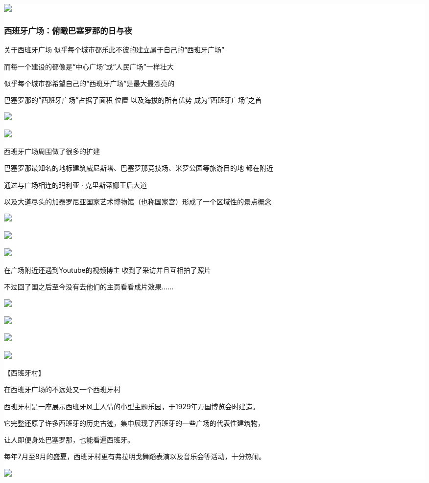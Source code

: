 ![](https://n4-q.mafengwo.net/s14/M00/BB/5C/wKgE2l1f6MmAQP4yAAYUgunyf0Y999.jpg?imageView2%2F2%2Fw%2F1360%2Fq%2F90%7CimageMogr2%2Fstrip%2Fquality%2F90)

### 西班牙广场：俯瞰巴塞罗那的日与夜

关于西班牙广场 似乎每个城市都乐此不彼的建立属于自己的“西班牙广场”

而每一个建设的都像是“中心广场”或“人民广场”一样壮大

似乎每个城市都希望自己的“西班牙广场”是最大最漂亮的

巴塞罗那的“西班牙广场”占据了面积 位置 以及海拔的所有优势 成为“西班牙广场”之首

![](https://n2-q.mafengwo.net/s14/M00/C3/D5/wKgE2l1f66yAKW8hAAmF8iEWS90629.jpg?imageView2%2F2%2Fw%2F1360%2Fq%2F90%7CimageMogr2%2Fstrip%2Fquality%2F90)

![](https://n2-q.mafengwo.net/s14/M00/C3/EB/wKgE2l1f67KAa_ubAAeH19EeUHg959.jpg?imageView2%2F2%2Fw%2F1360%2Fq%2F90%7CimageMogr2%2Fstrip%2Fquality%2F90)

西班牙广场周围做了很多的扩建

巴塞罗那最知名的地标建筑威尼斯塔、巴塞罗那竞技场、米罗公园等旅游目的地 都在附近

通过与广场相连的玛利亚 · 克里斯蒂娜王后大道

以及大道尽头的加泰罗尼亚国家艺术博物馆（也称国家宫）形成了一个区域性的景点概念

![](https://b1-q.mafengwo.net/s14/M00/C3/D1/wKgE2l1f66uAPjufAAZrebQxbrU036.jpg?imageView2%2F2%2Fw%2F1360%2Fq%2F90%7CimageMogr2%2Fstrip%2Fquality%2F90)

![](https://n2-q.mafengwo.net/s14/M00/C3/DC/wKgE2l1f666AWxmcAAhvw3GRFjo670.jpg?imageView2%2F2%2Fw%2F1360%2Fq%2F90%7CimageMogr2%2Fstrip%2Fquality%2F90)

![](https://n4-q.mafengwo.net/s14/M00/C3/E4/wKgE2l1f67CASirpAAdVrvhoTII359.jpg?imageView2%2F2%2Fw%2F1360%2Fq%2F90%7CimageMogr2%2Fstrip%2Fquality%2F90)

在广场附近还遇到Youtube的视频博主 收到了采访并且互相拍了照片

不过回了国之后至今没有去他们的主页看看成片效果......

![](https://b4-q.mafengwo.net/s14/M00/C3/CE/wKgE2l1f66qAe7IYAAiCI6Hs340691.jpg?imageView2%2F2%2Fw%2F1360%2Fq%2F90%7CimageMogr2%2Fstrip%2Fquality%2F90)

![](https://n1-q.mafengwo.net/s14/M00/C3/F3/wKgE2l1f67SAOtrQAA1xm7A6Ahc144.jpg?imageView2%2F2%2Fw%2F1360%2Fq%2F90%7CimageMogr2%2Fstrip%2Fquality%2F90)

![](https://p2-q.mafengwo.net/s14/M00/C3/FD/wKgE2l1f67eAeHC0AAk95OkgO8s631.jpg?imageView2%2F2%2Fw%2F1360%2Fq%2F90%7CimageMogr2%2Fstrip%2Fquality%2F90)

![](https://n2-q.mafengwo.net/s14/M00/C4/04/wKgE2l1f67qAZ10hAA_N8BDxqtU704.jpg?imageView2%2F2%2Fw%2F1360%2Fq%2F90%7CimageMogr2%2Fstrip%2Fquality%2F90)

【西班牙村】

在西班牙广场的不远处又一个西班牙村

西班牙村是一座展示西班牙风土人情的小型主题乐园，于1929年万国博览会时建造。

它完整还原了许多西班牙的历史古迹，集中展现了西班牙的一些广场的代表性建筑物，

让人即便身处巴塞罗那，也能看遍西班牙。

每年7月至8月的盛夏，西班牙村更有弗拉明戈舞蹈表演以及音乐会等活动，十分热闹。

![](https://n1-q.mafengwo.net/s14/M00/C4/0D/wKgE2l1f67yAHnqXAAwwKfWQgbs777.jpg?imageView2%2F2%2Fw%2F1360%2Fq%2F90%7CimageMogr2%2Fstrip%2Fquality%2F90)
